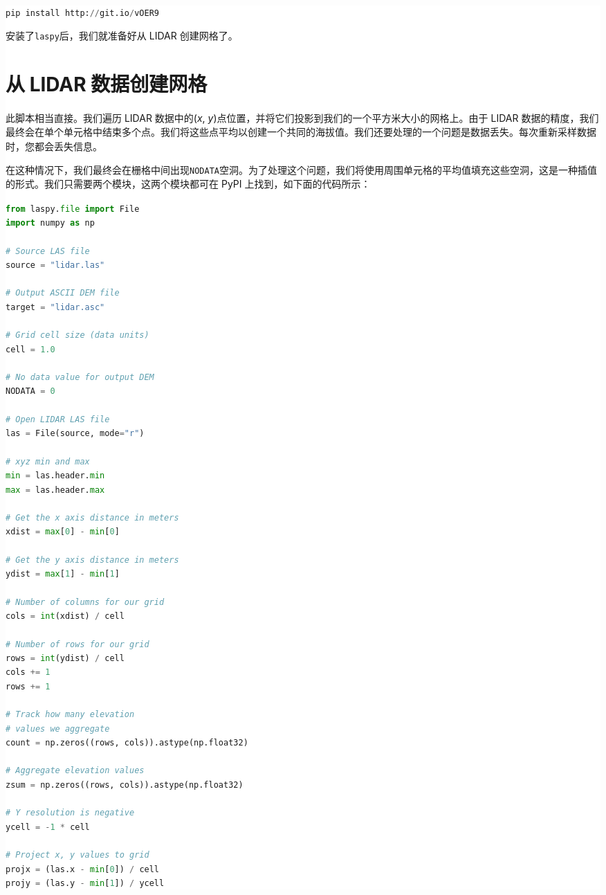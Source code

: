 ```py
pip install http://git.io/vOER9
```

安装了`laspy`后，我们就准备好从 LIDAR 创建网格了。

# 从 LIDAR 数据创建网格

此脚本相当直接。我们遍历 LIDAR 数据中的(*x*, *y*)点位置，并将它们投影到我们的一个平方米大小的网格上。由于 LIDAR 数据的精度，我们最终会在单个单元格中结束多个点。我们将这些点平均以创建一个共同的海拔值。我们还要处理的一个问题是数据丢失。每次重新采样数据时，您都会丢失信息。

在这种情况下，我们最终会在栅格中间出现`NODATA`空洞。为了处理这个问题，我们将使用周围单元格的平均值填充这些空洞，这是一种插值的形式。我们只需要两个模块，这两个模块都可在 PyPI 上找到，如下面的代码所示：

```py
from laspy.file import File
import numpy as np

# Source LAS file
source = "lidar.las"

# Output ASCII DEM file
target = "lidar.asc"

# Grid cell size (data units)
cell = 1.0

# No data value for output DEM
NODATA = 0

# Open LIDAR LAS file
las = File(source, mode="r")

# xyz min and max
min = las.header.min
max = las.header.max

# Get the x axis distance in meters
xdist = max[0] - min[0]

# Get the y axis distance in meters
ydist = max[1] - min[1]

# Number of columns for our grid
cols = int(xdist) / cell

# Number of rows for our grid
rows = int(ydist) / cell
cols += 1
rows += 1

# Track how many elevation
# values we aggregate
count = np.zeros((rows, cols)).astype(np.float32)

# Aggregate elevation values
zsum = np.zeros((rows, cols)).astype(np.float32)

# Y resolution is negative
ycell = -1 * cell

# Project x, y values to grid
projx = (las.x - min[0]) / cell
projy = (las.y - min[1]) / ycell

```